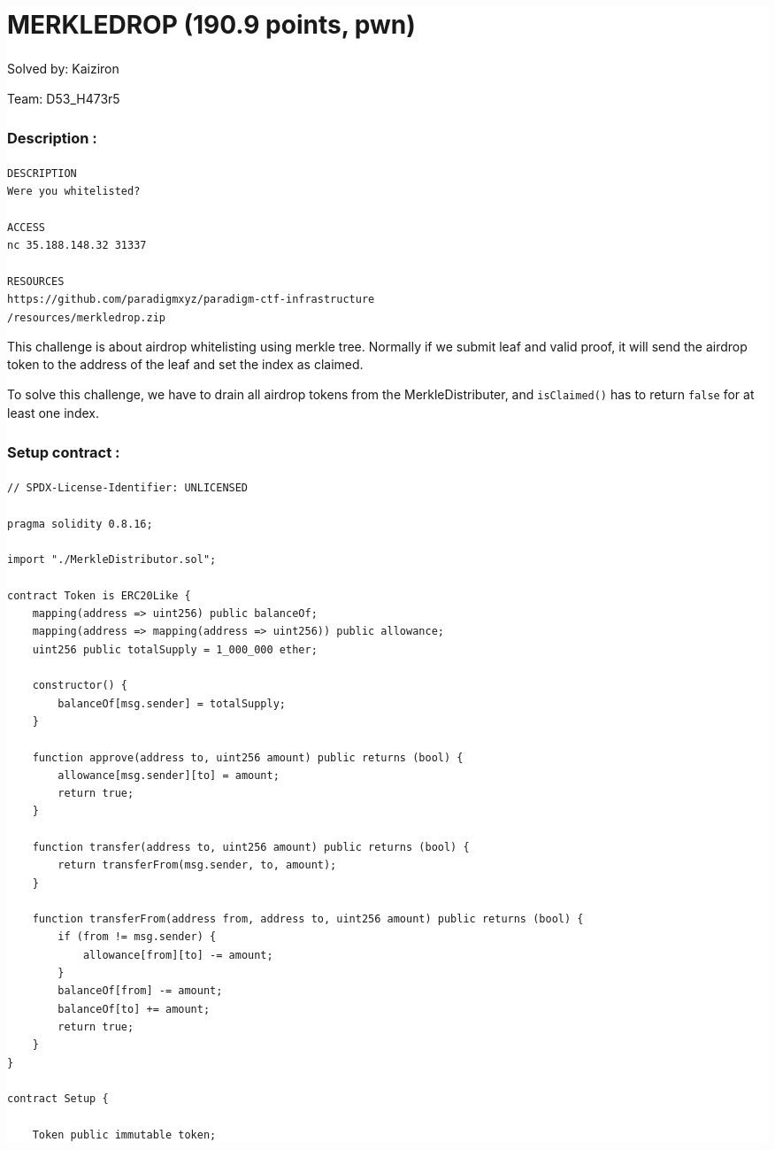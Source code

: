 # MERKLEDROP (190.9 points, pwn)

Solved by: Kaiziron

Team: D53_H473r5 

### Description :
```
DESCRIPTION
Were you whitelisted?

ACCESS
nc 35.188.148.32 31337

RESOURCES
https://github.com/paradigmxyz/paradigm-ctf-infrastructure
/resources/merkledrop.zip
```

This challenge is about airdrop whitelisting using merkle tree. Normally if we submit leaf and valid proof, it will send the airdrop token to the address of the leaf and set  the index as claimed.

To solve this challenge, we have to drain all airdrop tokens from the MerkleDistributer, and `isClaimed()` has to return `false` for at least one index.

### Setup contract :
```solidity
// SPDX-License-Identifier: UNLICENSED

pragma solidity 0.8.16;

import "./MerkleDistributor.sol";

contract Token is ERC20Like {
    mapping(address => uint256) public balanceOf;
    mapping(address => mapping(address => uint256)) public allowance;
    uint256 public totalSupply = 1_000_000 ether;

    constructor() {
        balanceOf[msg.sender] = totalSupply;
    }

    function approve(address to, uint256 amount) public returns (bool) {
        allowance[msg.sender][to] = amount;
        return true;
    }

    function transfer(address to, uint256 amount) public returns (bool) {
        return transferFrom(msg.sender, to, amount);
    }

    function transferFrom(address from, address to, uint256 amount) public returns (bool) {
        if (from != msg.sender) {
            allowance[from][to] -= amount;
        }
        balanceOf[from] -= amount;
        balanceOf[to] += amount;
        return true;
    }
}

contract Setup {

    Token public immutable token;
```